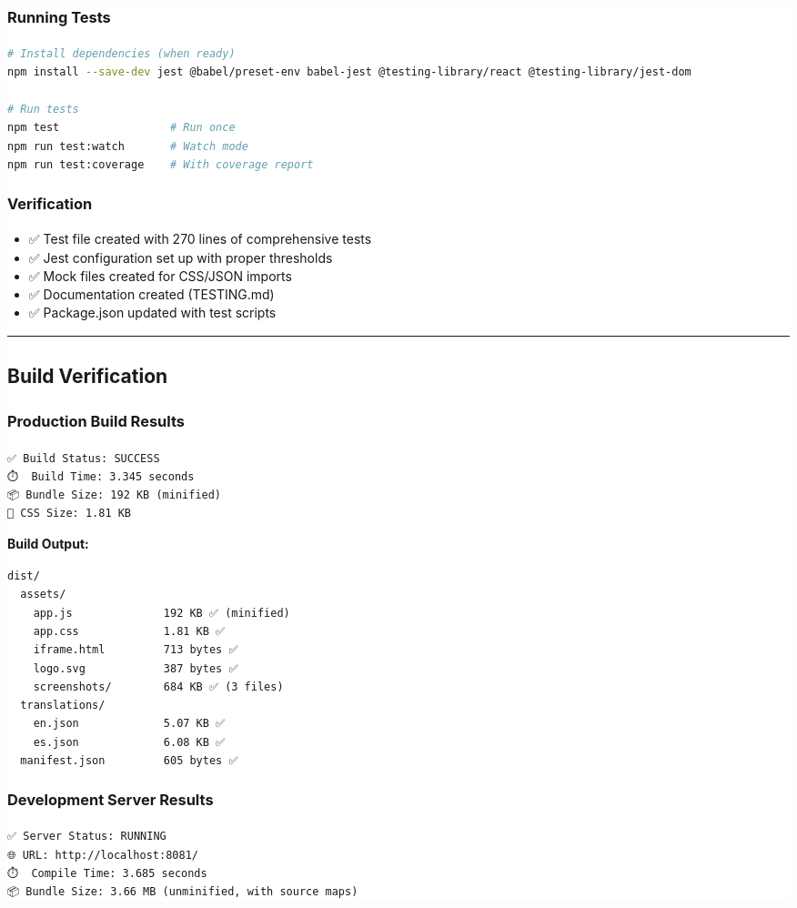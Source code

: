 ### Running Tests

```bash
# Install dependencies (when ready)
npm install --save-dev jest @babel/preset-env babel-jest @testing-library/react @testing-library/jest-dom

# Run tests
npm test                 # Run once
npm run test:watch       # Watch mode
npm run test:coverage    # With coverage report
```

### Verification
- ✅ Test file created with 270 lines of comprehensive tests
- ✅ Jest configuration set up with proper thresholds
- ✅ Mock files created for CSS/JSON imports
- ✅ Documentation created (TESTING.md)
- ✅ Package.json updated with test scripts

---

## Build Verification

### Production Build Results

```
✅ Build Status: SUCCESS
⏱️  Build Time: 3.345 seconds
📦 Bundle Size: 192 KB (minified)
🎨 CSS Size: 1.81 KB
```

**Build Output:**
```
dist/
  assets/
    app.js              192 KB ✅ (minified)
    app.css             1.81 KB ✅
    iframe.html         713 bytes ✅
    logo.svg            387 bytes ✅
    screenshots/        684 KB ✅ (3 files)
  translations/
    en.json             5.07 KB ✅
    es.json             6.08 KB ✅
  manifest.json         605 bytes ✅
```

### Development Server Results

```
✅ Server Status: RUNNING
🌐 URL: http://localhost:8081/
⏱️  Compile Time: 3.685 seconds
📦 Bundle Size: 3.66 MB (unminified, with source maps)
```
